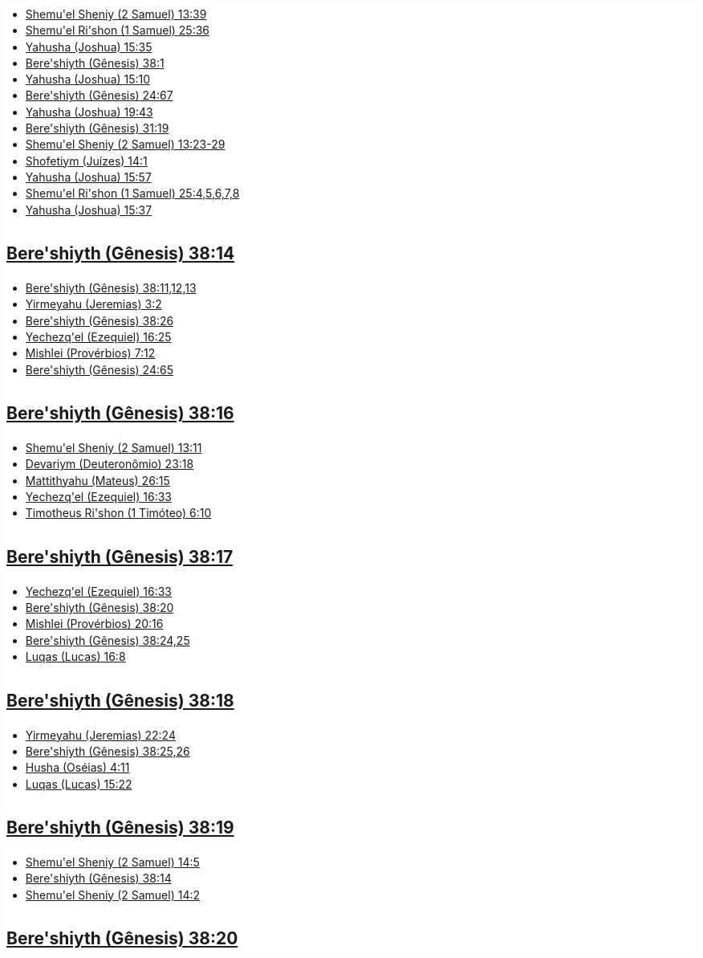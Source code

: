 - [Shemu'el Sheniy (2 Samuel) 13:39](https://bible.ozzuu.com/pt_yah/2Sm/13#39)
- [Shemu'el Ri'shon (1 Samuel) 25:36](https://bible.ozzuu.com/pt_yah/1Sm/25#36)
- [Yahusha (Joshua) 15:35](https://bible.ozzuu.com/pt_yah/Jos/15#35)
- [Bere'shiyth (Gênesis) 38:1](https://bible.ozzuu.com/pt_yah/Gen/38#1)
- [Yahusha (Joshua) 15:10](https://bible.ozzuu.com/pt_yah/Jos/15#10)
- [Bere'shiyth (Gênesis) 24:67](https://bible.ozzuu.com/pt_yah/Gen/24#67)
- [Yahusha (Joshua) 19:43](https://bible.ozzuu.com/pt_yah/Jos/19#43)
- [Bere'shiyth (Gênesis) 31:19](https://bible.ozzuu.com/pt_yah/Gen/31#19)
- [Shemu'el Sheniy (2 Samuel) 13:23-29](https://bible.ozzuu.com/pt_yah/2Sm/13#23)
- [Shofetiym (Juízes) 14:1](https://bible.ozzuu.com/pt_yah/Jdg/14#1)
- [Yahusha (Joshua) 15:57](https://bible.ozzuu.com/pt_yah/Jos/15#57)
- [Shemu'el Ri'shon (1 Samuel) 25:4,5,6,7,8](https://bible.ozzuu.com/pt_yah/1Sm/25#4)
- [Yahusha (Joshua) 15:37](https://bible.ozzuu.com/pt_yah/Jos/15#37)
<h2 id="14"><a href="https://bible.ozzuu.com/pt_yah/Gen/38#14" target="_blank">Bere'shiyth (Gênesis) 38:14</a></h2>

- [Bere'shiyth (Gênesis) 38:11,12,13](https://bible.ozzuu.com/pt_yah/Gen/38#11)
- [Yirmeyahu (Jeremias) 3:2](https://bible.ozzuu.com/pt_yah/Jer/3#2)
- [Bere'shiyth (Gênesis) 38:26](https://bible.ozzuu.com/pt_yah/Gen/38#26)
- [Yechezq'el (Ezequiel) 16:25](https://bible.ozzuu.com/pt_yah/Eze/16#25)
- [Mishlei (Provérbios) 7:12](https://bible.ozzuu.com/pt_yah/Pro/7#12)
- [Bere'shiyth (Gênesis) 24:65](https://bible.ozzuu.com/pt_yah/Gen/24#65)
<h2 id="16"><a href="https://bible.ozzuu.com/pt_yah/Gen/38#16" target="_blank">Bere'shiyth (Gênesis) 38:16</a></h2>

- [Shemu'el Sheniy (2 Samuel) 13:11](https://bible.ozzuu.com/pt_yah/2Sm/13#11)
- [Devariym (Deuteronômio) 23:18](https://bible.ozzuu.com/pt_yah/Deu/23#18)
- [Mattithyahu (Mateus) 26:15](https://bible.ozzuu.com/pt_yah/Mat/26#15)
- [Yechezq'el (Ezequiel) 16:33](https://bible.ozzuu.com/pt_yah/Eze/16#33)
- [Timotheus Ri'shon (1 Timóteo) 6:10](https://bible.ozzuu.com/pt_yah/1Ti/6#10)
<h2 id="17"><a href="https://bible.ozzuu.com/pt_yah/Gen/38#17" target="_blank">Bere'shiyth (Gênesis) 38:17</a></h2>

- [Yechezq'el (Ezequiel) 16:33](https://bible.ozzuu.com/pt_yah/Eze/16#33)
- [Bere'shiyth (Gênesis) 38:20](https://bible.ozzuu.com/pt_yah/Gen/38#20)
- [Mishlei (Provérbios) 20:16](https://bible.ozzuu.com/pt_yah/Pro/20#16)
- [Bere'shiyth (Gênesis) 38:24,25](https://bible.ozzuu.com/pt_yah/Gen/38#24)
- [Luqas (Lucas) 16:8](https://bible.ozzuu.com/pt_yah/Luk/16#8)
<h2 id="18"><a href="https://bible.ozzuu.com/pt_yah/Gen/38#18" target="_blank">Bere'shiyth (Gênesis) 38:18</a></h2>

- [Yirmeyahu (Jeremias) 22:24](https://bible.ozzuu.com/pt_yah/Jer/22#24)
- [Bere'shiyth (Gênesis) 38:25,26](https://bible.ozzuu.com/pt_yah/Gen/38#25)
- [Husha (Oséias) 4:11](https://bible.ozzuu.com/pt_yah/Hos/4#11)
- [Luqas (Lucas) 15:22](https://bible.ozzuu.com/pt_yah/Luk/15#22)
<h2 id="19"><a href="https://bible.ozzuu.com/pt_yah/Gen/38#19" target="_blank">Bere'shiyth (Gênesis) 38:19</a></h2>

- [Shemu'el Sheniy (2 Samuel) 14:5](https://bible.ozzuu.com/pt_yah/2Sm/14#5)
- [Bere'shiyth (Gênesis) 38:14](https://bible.ozzuu.com/pt_yah/Gen/38#14)
- [Shemu'el Sheniy (2 Samuel) 14:2](https://bible.ozzuu.com/pt_yah/2Sm/14#2)
<h2 id="20"><a href="https://bible.ozzuu.com/pt_yah/Gen/38#20" target="_blank">Bere'shiyth (Gênesis) 38:20</a></h2>
